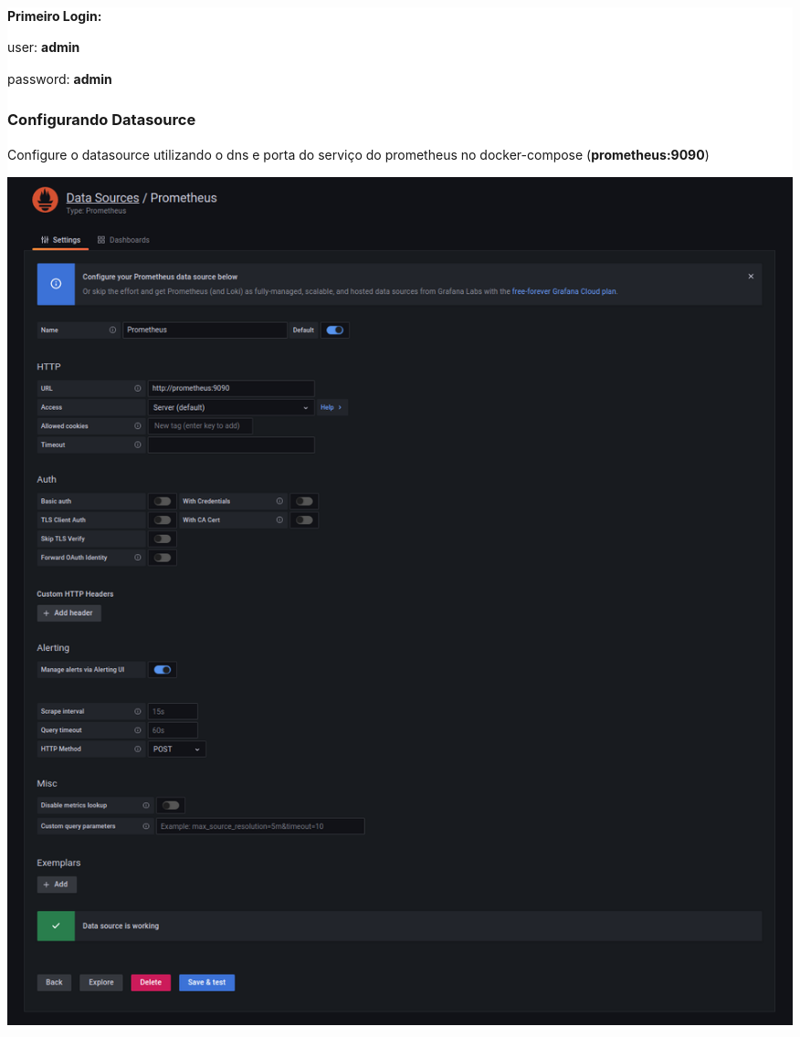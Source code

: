 **Primeiro Login:**

   user: **admin**

   password: **admin**

### Configurando Datasource

Configure o datasource utilizando o dns e porta do serviço do prometheus no docker-compose (**prometheus:9090**)

![image](images/grafana-datasource-config.png)
